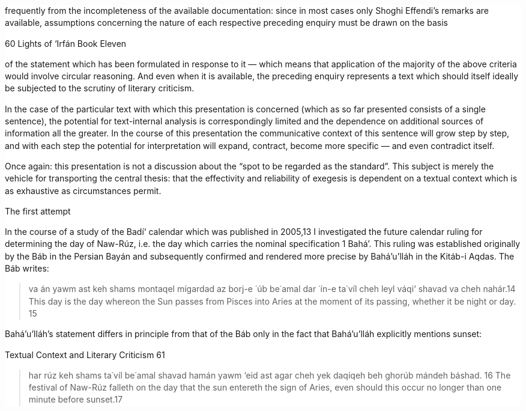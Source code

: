 frequently from the incompleteness of the available
documentation: since in most cases only Shoghi Effendi’s
remarks are available, assumptions concerning the nature of
each respective preceding enquiry must be drawn on the basis

60                                      Lights of ‘Irfán Book Eleven

of the statement which has been formulated in response to it —
which means that application of the majority of the above
criteria would involve circular reasoning. And even when it is
available, the preceding enquiry represents a text which should
itself ideally be subjected to the scrutiny of literary criticism.

In the case of the particular text with which this
presentation is concerned (which as so far presented consists
of a single sentence), the potential for text-internal analysis is
correspondingly limited and the dependence on additional
sources of information all the greater. In the course of this
presentation the communicative context of this sentence will
grow step by step, and with each step the potential for
interpretation will expand, contract, become more specific —
and even contradict itself.

Once again: this presentation is not a discussion about the
“spot to be regarded as the standard”. This subject is merely the
vehicle for transporting the central thesis: that the effectivity
and reliability of exegesis is dependent on a textual context
which is as exhaustive as circumstances permit.

The first attempt

In the course of a study of the Badí‘ calendar which was
published in 2005,13 I investigated the future calendar ruling for
determining the day of Naw-Rúz, i.e. the day which carries the
nominal specification 1 Bahá’. This ruling was established
originally by the Báb in the Persian Bayán and subsequently
confirmed and rendered more precise by Bahá’u’lláh in the
Kitáb-i Aqdas. The Báb writes:

> va án yawm ast keh shams montaqel mígardad az borj-e
> ˙úb be˙amal dar ˙ín-e ta˙víl cheh leyl váqi‘ shavad va
> cheh nahár.14
> This day is the day whereon the Sun passes from Pisces
> into Aries at the moment of its passing, whether it be
> night or day. 15

Bahá’u’lláh’s statement differs in principle from that of the
Báb only in the fact that Bahá’u’lláh explicitly mentions sunset:

Textual Context and Literary Criticism                        61

> har rúz keh shams ta˙víl be˙amal shavad hamán yawm
> ‘eid ast agar cheh yek daqíqeh beh ghorúb mándeh
> báshad. 16
> The festival of Naw-Rúz falleth on the day that the sun
> entereth the sign of Aries, even should this occur no
> longer than one minute before sunset.17
